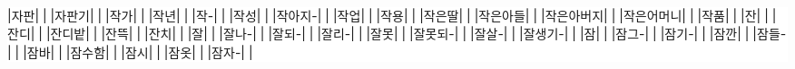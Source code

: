 |자판|  |
|자판기|  |
|작가|  |
|작년|  |
|작-|  |
|작성|  |
|작아지-|  |
|작업|  |
|작용|  |
|작은딸|  |
|작은아들|  |
|작은아버지|  |
|작은어머니|  |
|작품|  |
|잔|  |
|잔디|  |
|잔디밭|  |
|잔뜩|  |
|잔치|  |
|잘|  |
|잘나-|  |
|잘되-|  |
|잘리-|  |
|잘못|  |
|잘못되-|  |
|잘살-|  |
|잘생기-|  |
|잠|  |
|잠그-|  |
|잠기-|  |
|잠깐|  |
|잠들-|  |
|잠바|  |
|잠수함|  |
|잠시|  |
|잠옷|  |
|잠자-|  |